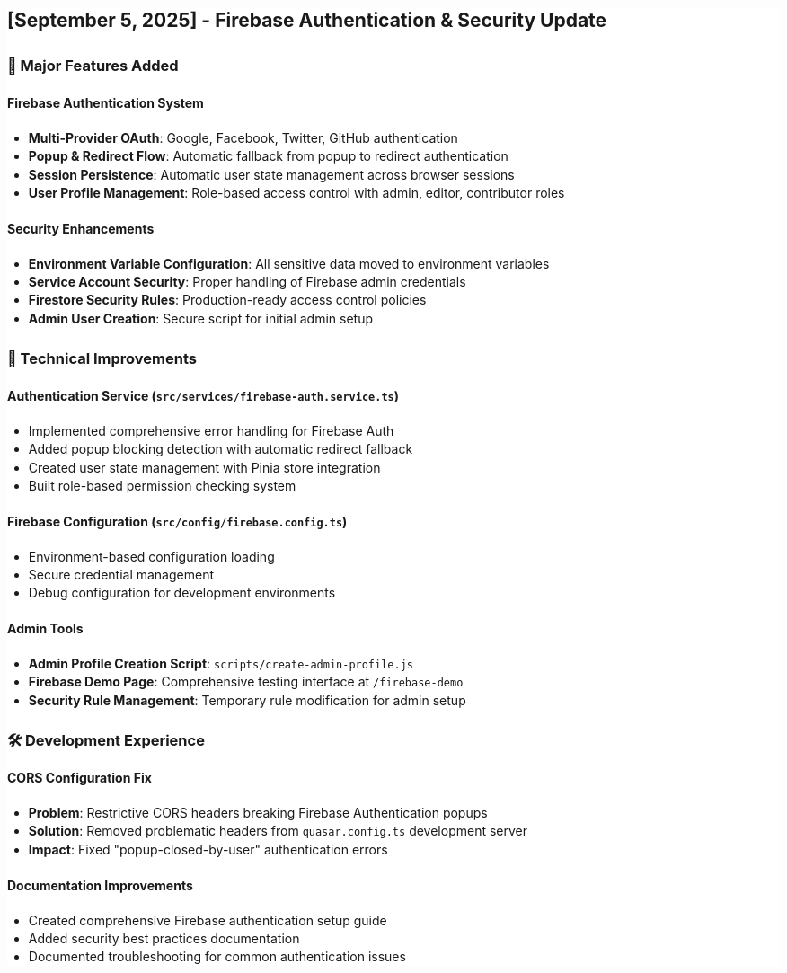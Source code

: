 ## [September 5, 2025] - Firebase Authentication & Security Update

### 🚀 Major Features Added

#### Firebase Authentication System

- **Multi-Provider OAuth**: Google, Facebook, Twitter, GitHub authentication
- **Popup & Redirect Flow**: Automatic fallback from popup to redirect authentication
- **Session Persistence**: Automatic user state management across browser sessions
- **User Profile Management**: Role-based access control with admin, editor, contributor roles

#### Security Enhancements

- **Environment Variable Configuration**: All sensitive data moved to environment variables
- **Service Account Security**: Proper handling of Firebase admin credentials
- **Firestore Security Rules**: Production-ready access control policies
- **Admin User Creation**: Secure script for initial admin setup

### 🔧 Technical Improvements

#### Authentication Service (`src/services/firebase-auth.service.ts`)

- Implemented comprehensive error handling for Firebase Auth
- Added popup blocking detection with automatic redirect fallback
- Created user state management with Pinia store integration
- Built role-based permission checking system

#### Firebase Configuration (`src/config/firebase.config.ts`)

- Environment-based configuration loading
- Secure credential management
- Debug configuration for development environments

#### Admin Tools

- **Admin Profile Creation Script**: `scripts/create-admin-profile.js`
- **Firebase Demo Page**: Comprehensive testing interface at `/firebase-demo`
- **Security Rule Management**: Temporary rule modification for admin setup

### 🛠️ Development Experience

#### CORS Configuration Fix

- **Problem**: Restrictive CORS headers breaking Firebase Authentication popups
- **Solution**: Removed problematic headers from `quasar.config.ts` development server
- **Impact**: Fixed "popup-closed-by-user" authentication errors

#### Documentation Improvements

- Created comprehensive Firebase authentication setup guide
- Added security best practices documentation
- Documented troubleshooting for common authentication issues
